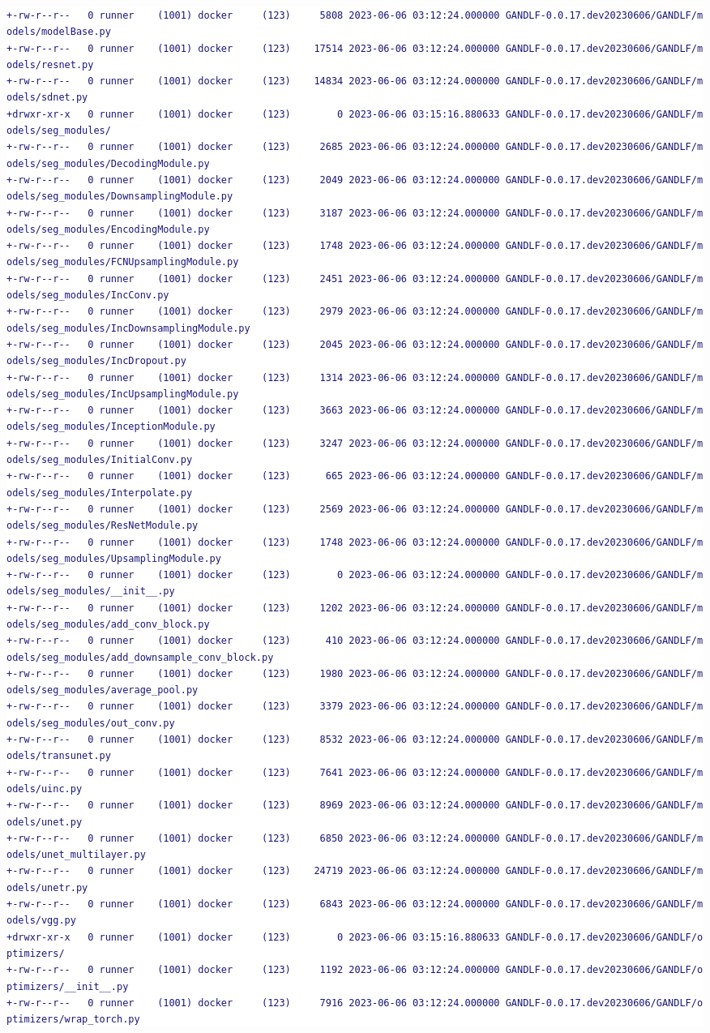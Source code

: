 ```diff
+-rw-r--r--   0 runner    (1001) docker     (123)     5808 2023-06-06 03:12:24.000000 GANDLF-0.0.17.dev20230606/GANDLF/models/modelBase.py
+-rw-r--r--   0 runner    (1001) docker     (123)    17514 2023-06-06 03:12:24.000000 GANDLF-0.0.17.dev20230606/GANDLF/models/resnet.py
+-rw-r--r--   0 runner    (1001) docker     (123)    14834 2023-06-06 03:12:24.000000 GANDLF-0.0.17.dev20230606/GANDLF/models/sdnet.py
+drwxr-xr-x   0 runner    (1001) docker     (123)        0 2023-06-06 03:15:16.880633 GANDLF-0.0.17.dev20230606/GANDLF/models/seg_modules/
+-rw-r--r--   0 runner    (1001) docker     (123)     2685 2023-06-06 03:12:24.000000 GANDLF-0.0.17.dev20230606/GANDLF/models/seg_modules/DecodingModule.py
+-rw-r--r--   0 runner    (1001) docker     (123)     2049 2023-06-06 03:12:24.000000 GANDLF-0.0.17.dev20230606/GANDLF/models/seg_modules/DownsamplingModule.py
+-rw-r--r--   0 runner    (1001) docker     (123)     3187 2023-06-06 03:12:24.000000 GANDLF-0.0.17.dev20230606/GANDLF/models/seg_modules/EncodingModule.py
+-rw-r--r--   0 runner    (1001) docker     (123)     1748 2023-06-06 03:12:24.000000 GANDLF-0.0.17.dev20230606/GANDLF/models/seg_modules/FCNUpsamplingModule.py
+-rw-r--r--   0 runner    (1001) docker     (123)     2451 2023-06-06 03:12:24.000000 GANDLF-0.0.17.dev20230606/GANDLF/models/seg_modules/IncConv.py
+-rw-r--r--   0 runner    (1001) docker     (123)     2979 2023-06-06 03:12:24.000000 GANDLF-0.0.17.dev20230606/GANDLF/models/seg_modules/IncDownsamplingModule.py
+-rw-r--r--   0 runner    (1001) docker     (123)     2045 2023-06-06 03:12:24.000000 GANDLF-0.0.17.dev20230606/GANDLF/models/seg_modules/IncDropout.py
+-rw-r--r--   0 runner    (1001) docker     (123)     1314 2023-06-06 03:12:24.000000 GANDLF-0.0.17.dev20230606/GANDLF/models/seg_modules/IncUpsamplingModule.py
+-rw-r--r--   0 runner    (1001) docker     (123)     3663 2023-06-06 03:12:24.000000 GANDLF-0.0.17.dev20230606/GANDLF/models/seg_modules/InceptionModule.py
+-rw-r--r--   0 runner    (1001) docker     (123)     3247 2023-06-06 03:12:24.000000 GANDLF-0.0.17.dev20230606/GANDLF/models/seg_modules/InitialConv.py
+-rw-r--r--   0 runner    (1001) docker     (123)      665 2023-06-06 03:12:24.000000 GANDLF-0.0.17.dev20230606/GANDLF/models/seg_modules/Interpolate.py
+-rw-r--r--   0 runner    (1001) docker     (123)     2569 2023-06-06 03:12:24.000000 GANDLF-0.0.17.dev20230606/GANDLF/models/seg_modules/ResNetModule.py
+-rw-r--r--   0 runner    (1001) docker     (123)     1748 2023-06-06 03:12:24.000000 GANDLF-0.0.17.dev20230606/GANDLF/models/seg_modules/UpsamplingModule.py
+-rw-r--r--   0 runner    (1001) docker     (123)        0 2023-06-06 03:12:24.000000 GANDLF-0.0.17.dev20230606/GANDLF/models/seg_modules/__init__.py
+-rw-r--r--   0 runner    (1001) docker     (123)     1202 2023-06-06 03:12:24.000000 GANDLF-0.0.17.dev20230606/GANDLF/models/seg_modules/add_conv_block.py
+-rw-r--r--   0 runner    (1001) docker     (123)      410 2023-06-06 03:12:24.000000 GANDLF-0.0.17.dev20230606/GANDLF/models/seg_modules/add_downsample_conv_block.py
+-rw-r--r--   0 runner    (1001) docker     (123)     1980 2023-06-06 03:12:24.000000 GANDLF-0.0.17.dev20230606/GANDLF/models/seg_modules/average_pool.py
+-rw-r--r--   0 runner    (1001) docker     (123)     3379 2023-06-06 03:12:24.000000 GANDLF-0.0.17.dev20230606/GANDLF/models/seg_modules/out_conv.py
+-rw-r--r--   0 runner    (1001) docker     (123)     8532 2023-06-06 03:12:24.000000 GANDLF-0.0.17.dev20230606/GANDLF/models/transunet.py
+-rw-r--r--   0 runner    (1001) docker     (123)     7641 2023-06-06 03:12:24.000000 GANDLF-0.0.17.dev20230606/GANDLF/models/uinc.py
+-rw-r--r--   0 runner    (1001) docker     (123)     8969 2023-06-06 03:12:24.000000 GANDLF-0.0.17.dev20230606/GANDLF/models/unet.py
+-rw-r--r--   0 runner    (1001) docker     (123)     6850 2023-06-06 03:12:24.000000 GANDLF-0.0.17.dev20230606/GANDLF/models/unet_multilayer.py
+-rw-r--r--   0 runner    (1001) docker     (123)    24719 2023-06-06 03:12:24.000000 GANDLF-0.0.17.dev20230606/GANDLF/models/unetr.py
+-rw-r--r--   0 runner    (1001) docker     (123)     6843 2023-06-06 03:12:24.000000 GANDLF-0.0.17.dev20230606/GANDLF/models/vgg.py
+drwxr-xr-x   0 runner    (1001) docker     (123)        0 2023-06-06 03:15:16.880633 GANDLF-0.0.17.dev20230606/GANDLF/optimizers/
+-rw-r--r--   0 runner    (1001) docker     (123)     1192 2023-06-06 03:12:24.000000 GANDLF-0.0.17.dev20230606/GANDLF/optimizers/__init__.py
+-rw-r--r--   0 runner    (1001) docker     (123)     7916 2023-06-06 03:12:24.000000 GANDLF-0.0.17.dev20230606/GANDLF/optimizers/wrap_torch.py
```